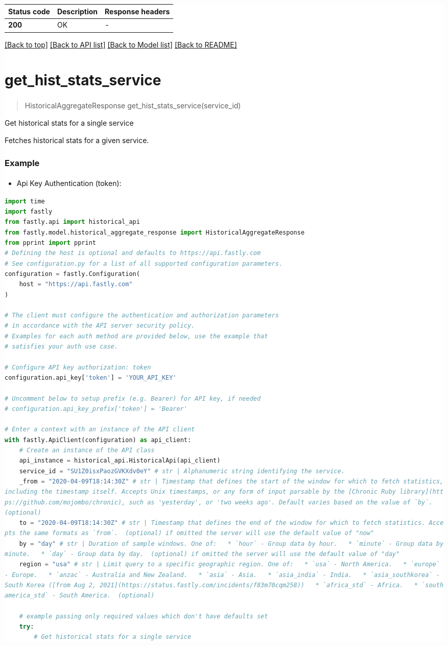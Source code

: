 | Status code | Description | Response headers |
|-------------|-------------|------------------|
**200** | OK |  -  |

[[Back to top]](#) [[Back to API list]](../README.md#documentation-for-api-endpoints) [[Back to Model list]](../README.md#documentation-for-models) [[Back to README]](../README.md)

# **get_hist_stats_service**
> HistoricalAggregateResponse get_hist_stats_service(service_id)

Get historical stats for a single service

Fetches historical stats for a given service.

### Example

* Api Key Authentication (token):

```python
import time
import fastly
from fastly.api import historical_api
from fastly.model.historical_aggregate_response import HistoricalAggregateResponse
from pprint import pprint
# Defining the host is optional and defaults to https://api.fastly.com
# See configuration.py for a list of all supported configuration parameters.
configuration = fastly.Configuration(
    host = "https://api.fastly.com"
)

# The client must configure the authentication and authorization parameters
# in accordance with the API server security policy.
# Examples for each auth method are provided below, use the example that
# satisfies your auth use case.

# Configure API key authorization: token
configuration.api_key['token'] = 'YOUR_API_KEY'

# Uncomment below to setup prefix (e.g. Bearer) for API key, if needed
# configuration.api_key_prefix['token'] = 'Bearer'

# Enter a context with an instance of the API client
with fastly.ApiClient(configuration) as api_client:
    # Create an instance of the API class
    api_instance = historical_api.HistoricalApi(api_client)
    service_id = "SU1Z0isxPaozGVKXdv0eY" # str | Alphanumeric string identifying the service.
    _from = "2020-04-09T18:14:30Z" # str | Timestamp that defines the start of the window for which to fetch statistics, including the timestamp itself. Accepts Unix timestamps, or any form of input parsable by the [Chronic Ruby library](https://github.com/mojombo/chronic), such as 'yesterday', or 'two weeks ago'. Default varies based on the value of `by`.  (optional)
    to = "2020-04-09T18:14:30Z" # str | Timestamp that defines the end of the window for which to fetch statistics. Accepts the same formats as `from`.  (optional) if omitted the server will use the default value of "now"
    by = "day" # str | Duration of sample windows. One of:   * `hour` - Group data by hour.   * `minute` - Group data by minute.   * `day` - Group data by day.  (optional) if omitted the server will use the default value of "day"
    region = "usa" # str | Limit query to a specific geographic region. One of:   * `usa` - North America.   * `europe` - Europe.   * `anzac` - Australia and New Zealand.   * `asia` - Asia.   * `asia_india` - India.   * `asia_southkorea` - South Korea ([from Aug 2, 2021](https://status.fastly.com/incidents/f83m70cqm258))   * `africa_std` - Africa.   * `southamerica_std` - South America.  (optional)

    # example passing only required values which don't have defaults set
    try:
        # Get historical stats for a single service
```